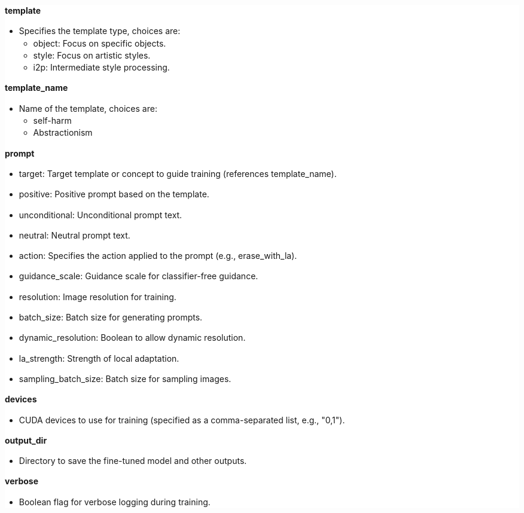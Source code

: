 **template**
* Specifies the template type, choices are:
    * object: Focus on specific objects.
    * style: Focus on artistic styles.
    * i2p: Intermediate style processing.

**template_name**

* Name of the template, choices are:
    * self-harm
    * Abstractionism

**prompt**

* target: Target template or concept to guide training (references template_name).

* positive: Positive prompt based on the template.

* unconditional: Unconditional prompt text.

* neutral: Neutral prompt text.

* action: Specifies the action applied to the prompt (e.g., erase_with_la).

* guidance_scale: Guidance scale for classifier-free guidance.

* resolution: Image resolution for training.

* batch_size: Batch size for generating prompts.

* dynamic_resolution: Boolean to allow dynamic resolution.

* la_strength: Strength of local adaptation.

* sampling_batch_size: Batch size for sampling images.

**devices**

* CUDA devices to use for training (specified as a comma-separated list, e.g., "0,1").

**output_dir**

* Directory to save the fine-tuned model and other outputs.

**verbose**

* Boolean flag for verbose logging during training.


